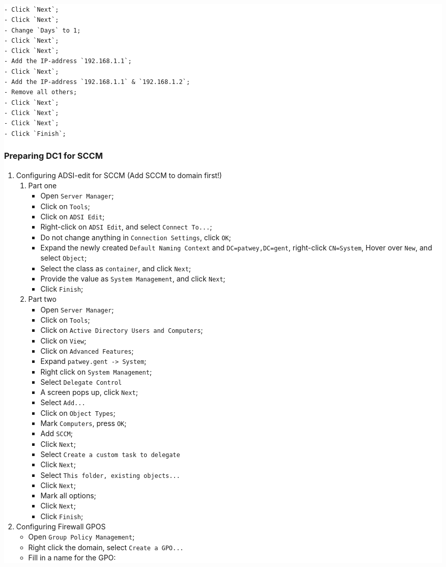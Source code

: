 	- Click `Next`;
	- Click `Next`;
	- Change `Days` to 1;
	- Click `Next`;
	- Click `Next`;
	- Add the IP-address `192.168.1.1`;
	- Click `Next`;
	- Add the IP-address `192.168.1.1` & `192.168.1.2`;
	- Remove all others;
	- Click `Next`;
	- Click `Next`;
	- Click `Next`;
	- Click `Finish`;

### Preparing DC1 for SCCM
1. Configuring ADSI-edit for SCCM (Add SCCM to domain first!)
	1. Part one
		- Open `Server Manager`;
		- Click on `Tools`;
		- Click on `ADSI Edit`;
		- Right-click on `ADSI Edit`, and select `Connect To...`;
		- Do not change anything in `Connection Settings`, click `OK`;
		- Expand the newly created `Default Naming Context` and `DC=patwey,DC=gent`, right-click `CN=System`, Hover over `New`, and select `Object`;
		- Select the class as `container`, and click `Next`;
		- Provide the value as `System Management`, and click `Next`;
		- Click `Finish`;
	2. Part two
		- Open `Server Manager`;
		- Click on `Tools`;
		- Click on `Active Directory Users and Computers`;
		- Click on `View`;
		- Click on `Advanced Features`;
		- Expand `patwey.gent -> System`;
		- Right click on `System Management`;
		- Select `Delegate Control`
		- A screen pops up, click `Next`;
		- Select `Add...`
		- Click on `Object Types`;
		- Mark `Computers`, press `OK`;
		- Add `SCCM`;
		- Click `Next`;
		- Select `Create a custom task to delegate`
		- Click  `Next`;
		- Select `This folder, existing objects...`
		- Click `Next`;
		- Mark all options;
		- Click `Next`;
		- Click `Finish`;
2. Configuring Firewall GPOS
	- Open `Group Policy Management`;
	- Right click the domain, select `Create a GPO...`
	- Fill in a name for the GPO:
